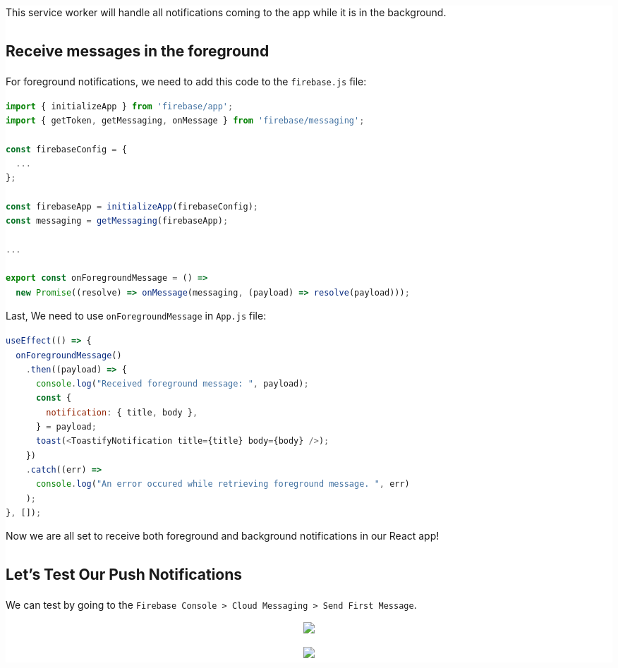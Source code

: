 This service worker will handle all notifications coming to the app while it is in the background.

## Receive messages in the foreground

For foreground notifications, we need to add this code to the `firebase.js` file:

```js
import { initializeApp } from 'firebase/app';
import { getToken, getMessaging, onMessage } from 'firebase/messaging';

const firebaseConfig = {
  ...
};

const firebaseApp = initializeApp(firebaseConfig);
const messaging = getMessaging(firebaseApp);

...

export const onForegroundMessage = () =>
  new Promise((resolve) => onMessage(messaging, (payload) => resolve(payload)));
```

Last, We need to use `onForegroundMessage` in `App.js` file:

```js
useEffect(() => {
  onForegroundMessage()
    .then((payload) => {
      console.log("Received foreground message: ", payload);
      const {
        notification: { title, body },
      } = payload;
      toast(<ToastifyNotification title={title} body={body} />);
    })
    .catch((err) =>
      console.log("An error occured while retrieving foreground message. ", err)
    );
}, []);
```

Now we are all set to receive both foreground and background notifications in our React app!

## Let’s Test Our Push Notifications

We can test by going to the `Firebase Console > Cloud Messaging > Send First Message`.

<p align="center">
  <img width="620px"src="https://raw.githubusercontent.com/Gapur/firebase-push-notifications/main/src/assets/example10.png">
</p>

<p align="center">
  <img width="620px"src="https://raw.githubusercontent.com/Gapur/firebase-push-notifications/main/src/assets/example11.png">
</p>

